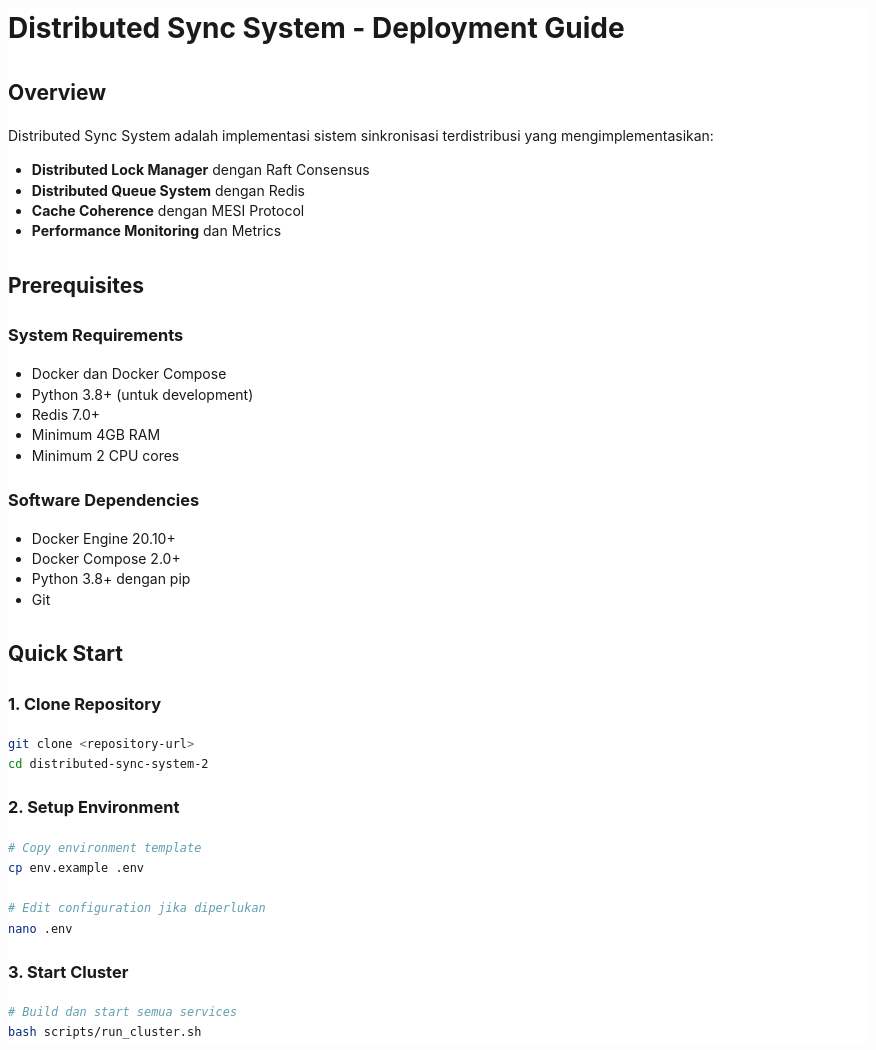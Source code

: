 # Distributed Sync System - Deployment Guide

## Overview

Distributed Sync System adalah implementasi sistem sinkronisasi terdistribusi yang mengimplementasikan:
- **Distributed Lock Manager** dengan Raft Consensus
- **Distributed Queue System** dengan Redis
- **Cache Coherence** dengan MESI Protocol
- **Performance Monitoring** dan Metrics

## Prerequisites

### System Requirements
- Docker dan Docker Compose
- Python 3.8+ (untuk development)
- Redis 7.0+
- Minimum 4GB RAM
- Minimum 2 CPU cores

### Software Dependencies
- Docker Engine 20.10+
- Docker Compose 2.0+
- Python 3.8+ dengan pip
- Git

## Quick Start

### 1. Clone Repository
```bash
git clone <repository-url>
cd distributed-sync-system-2
```

### 2. Setup Environment
```bash
# Copy environment template
cp env.example .env

# Edit configuration jika diperlukan
nano .env
```

### 3. Start Cluster
```bash
# Build dan start semua services
bash scripts/run_cluster.sh
```
